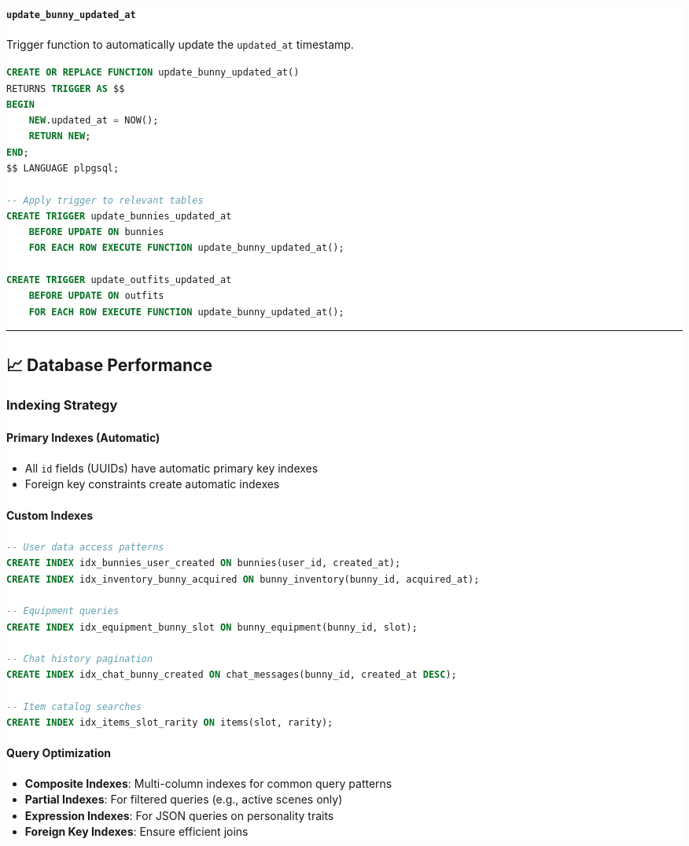 #### `update_bunny_updated_at`
Trigger function to automatically update the `updated_at` timestamp.

```sql
CREATE OR REPLACE FUNCTION update_bunny_updated_at()
RETURNS TRIGGER AS $$
BEGIN
    NEW.updated_at = NOW();
    RETURN NEW;
END;
$$ LANGUAGE plpgsql;

-- Apply trigger to relevant tables
CREATE TRIGGER update_bunnies_updated_at
    BEFORE UPDATE ON bunnies
    FOR EACH ROW EXECUTE FUNCTION update_bunny_updated_at();

CREATE TRIGGER update_outfits_updated_at
    BEFORE UPDATE ON outfits
    FOR EACH ROW EXECUTE FUNCTION update_bunny_updated_at();
```

---

## 📈 Database Performance

### Indexing Strategy

#### Primary Indexes (Automatic)
- All `id` fields (UUIDs) have automatic primary key indexes
- Foreign key constraints create automatic indexes

#### Custom Indexes
```sql
-- User data access patterns
CREATE INDEX idx_bunnies_user_created ON bunnies(user_id, created_at);
CREATE INDEX idx_inventory_bunny_acquired ON bunny_inventory(bunny_id, acquired_at);

-- Equipment queries
CREATE INDEX idx_equipment_bunny_slot ON bunny_equipment(bunny_id, slot);

-- Chat history pagination
CREATE INDEX idx_chat_bunny_created ON chat_messages(bunny_id, created_at DESC);

-- Item catalog searches
CREATE INDEX idx_items_slot_rarity ON items(slot, rarity);
```

#### Query Optimization
- **Composite Indexes**: Multi-column indexes for common query patterns
- **Partial Indexes**: For filtered queries (e.g., active scenes only)
- **Expression Indexes**: For JSON queries on personality traits
- **Foreign Key Indexes**: Ensure efficient joins

